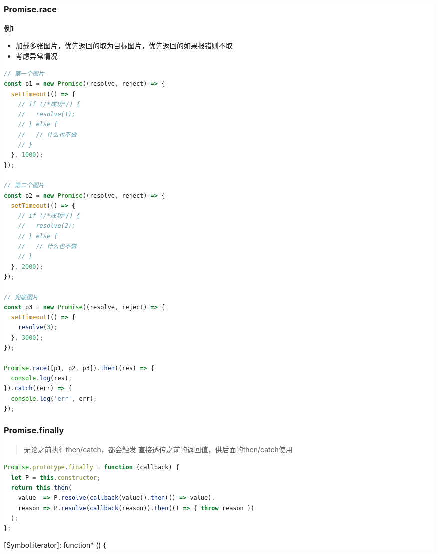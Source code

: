 ### Promise.race

**例1**
- 加载多张图片，优先返回的取为目标图片，优先返回的如果报错则不取
- 考虑异常情况

```js
// 第一个图片
const p1 = new Promise((resolve, reject) => {
  setTimeout(() => {
    // if (/*成功*/) {
    //   resolve(1);
    // } else {
    //   // 什么也不做
    // }
  }, 1000);
});

// 第二个图片
const p2 = new Promise((resolve, reject) => {
  setTimeout(() => {
    // if (/*成功*/) {
    //   resolve(2);
    // } else {
    //   // 什么也不做
    // }
  }, 2000);
});

// 兜底图片
const p3 = new Promise((resolve, reject) => {
  setTimeout(() => {
    resolve(3);
  }, 3000);
});

Promise.race([p1, p2, p3]).then((res) => {
  console.log(res);
}).catch((err) => {
  console.log('err', err);
});
```

### Promise.finally
> 无论之前执行then/catch，都会触发
> 直接透传之前的返回值，供后面的then/catch使用

```js
Promise.prototype.finally = function (callback) {
  let P = this.constructor;
  return this.then(
    value  => P.resolve(callback(value)).then(() => value),
    reason => P.resolve(callback(reason)).then(() => { throw reason })
  );
};
```


  [Symbol.iterator]: function* () {